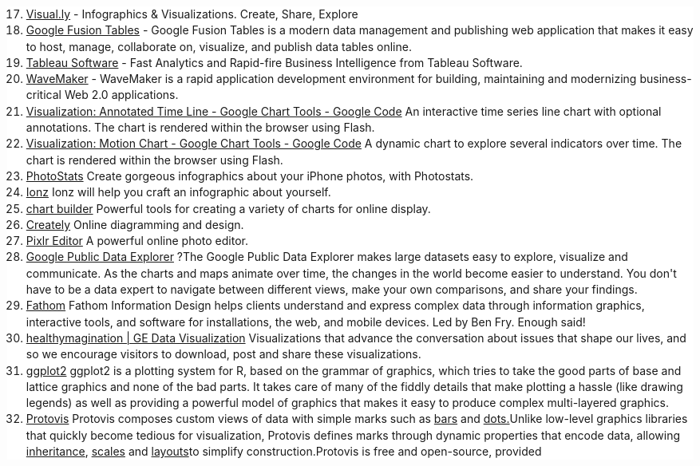 17. [Visual.ly](http://visual.ly/) - Infographics & Visualizations.
    Create, Share, Explore
18. [Google Fusion
    Tables](http://www.google.com/fusiontables/public/tour/index.html) -
    Google Fusion Tables is a modern data management and publishing web
    application that makes it easy to host, manage, collaborate on,
    visualize, and publish data tables online.
19. [Tableau Software](http://www.tableausoftware.com/) - Fast Analytics
    and Rapid-fire Business Intelligence from Tableau Software.
20. [WaveMaker](http://www.wavemaker.com/) - WaveMaker is a rapid
    application development environment for building, maintaining and
    modernizing business-critical Web 2.0 applications.
21. [Visualization: Annotated Time Line - Google Chart Tools - Google
    Code](http://code.google.com/apis/chart/interactive/docs/gallery/annotatedtimeline.html)
    An interactive time series line chart with optional annotations. The
    chart is rendered within the browser using Flash.
22. [Visualization: Motion Chart - Google Chart Tools - Google
    Code](http://code.google.com/apis/chart/interactive/docs/gallery/motionchart.html)
    A dynamic chart to explore several indicators over time. The chart
    is rendered within the browser using Flash.
23. [PhotoStats](http://thenextweb.com/apps/2011/08/11/create-gorgeous-infographics-about-your-iphone-photos-with-photostats/)
    Create gorgeous infographics about your iPhone photos, with
    Photostats.
24. [Ionz](http://thenextweb.com/socialmedia/2010/07/01/ionz/) Ionz will
    help you craft an infographic about yourself.
25. [chart builder](http://charts.hohli.com/) Powerful tools for
    creating a variety of charts for online display.
26. [Creately](https://creately.com/) Online diagramming and design.
27. [Pixlr Editor](http://pixlr.com/editor/) A powerful online photo
    editor.
28. [Google Public Data Explorer](http://www.google.com/publicdata/home)
    ?The Google Public Data Explorer makes large datasets easy to
    explore, visualize and communicate. As the charts and maps animate
    over time, the changes in the world become easier to understand. You
    don't have to be a data expert to navigate between different views,
    make your own comparisons, and share your findings.
29. [Fathom](http://fathom.info/) Fathom Information Design helps
    clients understand and express complex data through information
    graphics, interactive tools, and software for installations, the
    web, and mobile devices. Led by Ben Fry. Enough said!
30. [healthymagination | GE Data
    Visualization](http://visualization.geblogs.com/healthymagination/)
    Visualizations that advance the conversation about issues that shape
    our lives, and so we encourage visitors to download, post and share
    these visualizations.
31. [ggplot2](http://had.co.nz/ggplot2/) ggplot2 is a plotting system
    for R, based on the grammar of graphics, which tries to take the
    good parts of base and lattice graphics and none of the bad parts.
    It takes care of many of the fiddly details that make plotting a
    hassle (like drawing legends) as well as providing a powerful model
    of graphics that makes it easy to produce complex multi-layered
    graphics.
32. [Protovis](http://mbostock.github.com/protovis/) Protovis composes
    custom views of data with simple marks such as
    [bars](http://mbostock.github.com/protovis/docs/bar.html) and
    [dots.](http://mbostock.github.com/protovis/docs/dot.html)Unlike
    low-level graphics libraries that quickly become tedious for
    visualization, Protovis defines marks through dynamic properties
    that encode data, allowing
    [inheritance](http://mbostock.github.com/protovis/docs/inheritance.html),
    [scales](http://mbostock.github.com/protovis/docs/scale.html) and
    [layouts](http://mbostock.github.com/protovis/docs/layout.html)to
    simplify construction.Protovis is free and open-source, provided